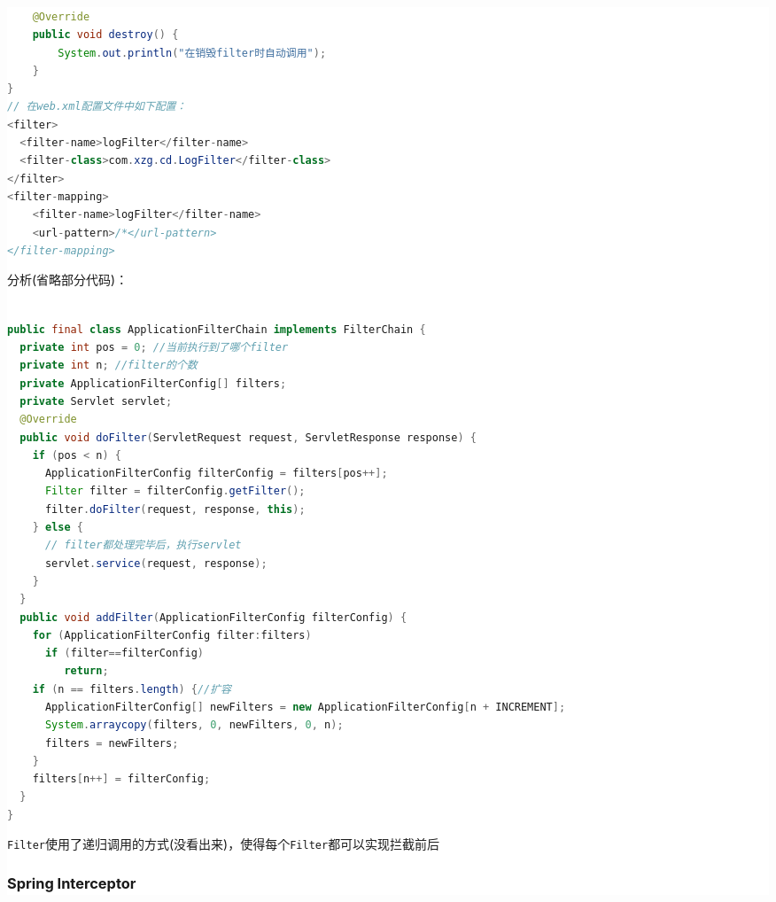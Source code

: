 ```java
    @Override
    public void destroy() {
        System.out.println("在销毁filter时自动调用");
    }
}
// 在web.xml配置文件中如下配置：
<filter>
  <filter-name>logFilter</filter-name>
  <filter-class>com.xzg.cd.LogFilter</filter-class>
</filter>
<filter-mapping>
    <filter-name>logFilter</filter-name>
    <url-pattern>/*</url-pattern>
</filter-mapping>
```

分析(省略部分代码)：

```java

public final class ApplicationFilterChain implements FilterChain {
  private int pos = 0; //当前执行到了哪个filter
  private int n; //filter的个数
  private ApplicationFilterConfig[] filters;
  private Servlet servlet; 
  @Override
  public void doFilter(ServletRequest request, ServletResponse response) {
    if (pos < n) {
      ApplicationFilterConfig filterConfig = filters[pos++];
      Filter filter = filterConfig.getFilter();
      filter.doFilter(request, response, this);
    } else {
      // filter都处理完毕后，执行servlet
      servlet.service(request, response);
    }
  }
  public void addFilter(ApplicationFilterConfig filterConfig) {
    for (ApplicationFilterConfig filter:filters)
      if (filter==filterConfig)
         return;
    if (n == filters.length) {//扩容
      ApplicationFilterConfig[] newFilters = new ApplicationFilterConfig[n + INCREMENT];
      System.arraycopy(filters, 0, newFilters, 0, n);
      filters = newFilters;
    }
    filters[n++] = filterConfig;
  }
}
```

`Filter`使用了递归调用的方式(没看出来)，使得每个`Filter`都可以实现拦截前后

### Spring Interceptor
